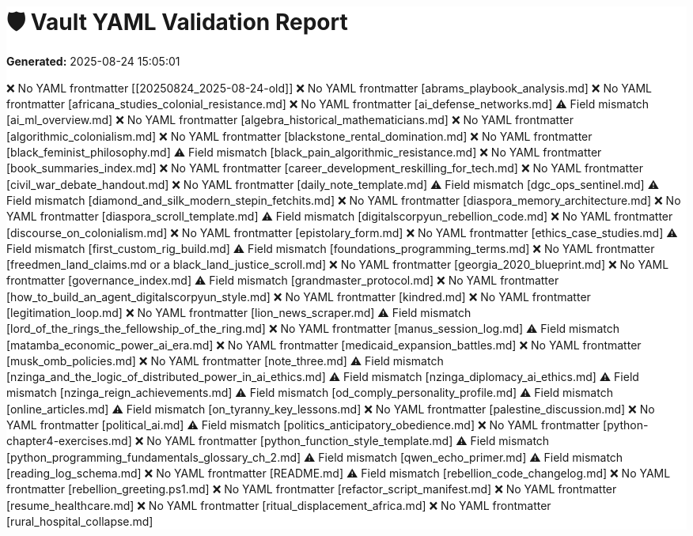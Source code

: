 # 🛡️ Vault YAML Validation Report
**Generated:** 2025-08-24 15:05:01

❌ No YAML frontmatter [[20250824_2025-08-24-old]]
❌ No YAML frontmatter [abrams_playbook_analysis.md]
❌ No YAML frontmatter [africana_studies_colonial_resistance.md]
❌ No YAML frontmatter [ai_defense_networks.md]
⚠️ Field mismatch [ai_ml_overview.md]
❌ No YAML frontmatter [algebra_historical_mathematicians.md]
❌ No YAML frontmatter [algorithmic_colonialism.md]
❌ No YAML frontmatter [blackstone_rental_domination.md]
❌ No YAML frontmatter [black_feminist_philosophy.md]
⚠️ Field mismatch [black_pain_algorithmic_resistance.md]
❌ No YAML frontmatter [book_summaries_index.md]
❌ No YAML frontmatter [career_development_reskilling_for_tech.md]
❌ No YAML frontmatter [civil_war_debate_handout.md]
❌ No YAML frontmatter [daily_note_template.md]
⚠️ Field mismatch [dgc_ops_sentinel.md]
⚠️ Field mismatch [diamond_and_silk_modern_stepin_fetchits.md]
❌ No YAML frontmatter [diaspora_memory_architecture.md]
❌ No YAML frontmatter [diaspora_scroll_template.md]
⚠️ Field mismatch [digitalscorpyun_rebellion_code.md]
❌ No YAML frontmatter [discourse_on_colonialism.md]
❌ No YAML frontmatter [epistolary_form.md]
❌ No YAML frontmatter [ethics_case_studies.md]
⚠️ Field mismatch [first_custom_rig_build.md]
⚠️ Field mismatch [foundations_programming_terms.md]
❌ No YAML frontmatter [freedmen_land_claims.md or a black_land_justice_scroll.md]
❌ No YAML frontmatter [georgia_2020_blueprint.md]
❌ No YAML frontmatter [governance_index.md]
⚠️ Field mismatch [grandmaster_protocol.md]
❌ No YAML frontmatter [how_to_build_an_agent_digitalscorpyun_style.md]
❌ No YAML frontmatter [kindred.md]
❌ No YAML frontmatter [legitimation_loop.md]
❌ No YAML frontmatter [lion_news_scraper.md]
⚠️ Field mismatch [lord_of_the_rings_the_fellowship_of_the_ring.md]
❌ No YAML frontmatter [manus_session_log.md]
⚠️ Field mismatch [matamba_economic_power_ai_era.md]
❌ No YAML frontmatter [medicaid_expansion_battles.md]
❌ No YAML frontmatter [musk_omb_policies.md]
❌ No YAML frontmatter [note_three.md]
⚠️ Field mismatch [nzinga_and_the_logic_of_distributed_power_in_ai_ethics.md]
⚠️ Field mismatch [nzinga_diplomacy_ai_ethics.md]
⚠️ Field mismatch [nzinga_reign_achievements.md]
⚠️ Field mismatch [od_comply_personality_profile.md]
⚠️ Field mismatch [online_articles.md]
⚠️ Field mismatch [on_tyranny_key_lessons.md]
❌ No YAML frontmatter [palestine_discussion.md]
❌ No YAML frontmatter [political_ai.md]
⚠️ Field mismatch [politics_anticipatory_obedience.md]
❌ No YAML frontmatter [python-chapter4-exercises.md]
❌ No YAML frontmatter [python_function_style_template.md]
⚠️ Field mismatch [python_programming_fundamentals_glossary_ch_2.md]
⚠️ Field mismatch [qwen_echo_primer.md]
⚠️ Field mismatch [reading_log_schema.md]
❌ No YAML frontmatter [README.md]
⚠️ Field mismatch [rebellion_code_changelog.md]
❌ No YAML frontmatter [rebellion_greeting.ps1.md]
❌ No YAML frontmatter [refactor_script_manifest.md]
❌ No YAML frontmatter [resume_healthcare.md]
❌ No YAML frontmatter [ritual_displacement_africa.md]
❌ No YAML frontmatter [rural_hospital_collapse.md]